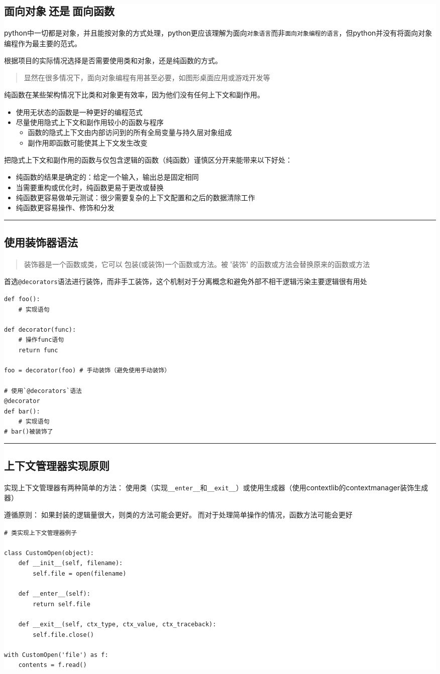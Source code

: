 ## 面向对象 还是 面向函数

python中一切都是对象，并且能按对象的方式处理，python更应该理解为面向`对象语言`而非`面向对象编程的语言`，但python并没有将面向对象编程作为最主要的范式。

根据项目的实际情况选择是否需要使用类和对象，还是纯函数的方式。
> 显然在很多情况下，面向对象编程有用甚至必要，如图形桌面应用或游戏开发等

纯函数在某些架构情况下比类和对象更有效率，因为他们没有任何上下文和副作用。
- 使用无状态的函数是一种更好的编程范式
- 尽量使用隐式上下文和副作用较小的函数与程序
    - 函数的隐式上下文由内部访问到的所有全局变量与持久层对象组成
    - 副作用即函数可能使其上下文发生改变

把隐式上下文和副作用的函数与仅包含逻辑的函数（纯函数）谨慎区分开来能带来以下好处：
- 纯函数的结果是确定的：给定一个输入，输出总是固定相同
- 当需要重构或优化时，纯函数更易于更改或替换
- 纯函数更容易做单元测试：很少需要复杂的上下文配置和之后的数据清除工作
- 纯函数更容易操作、修饰和分发

---

## 使用装饰器语法
> 装饰器是一个函数或类，它可以 包装(或装饰)一个函数或方法。被 '装饰' 的函数或方法会替换原来的函数或方法

首选`@decorators`语法进行装饰，而非手工装饰，这个机制对于分离概念和避免外部不相干逻辑污染主要逻辑很有用处
```
def foo():
    # 实现语句

def decorator(func):
    # 操作func语句
    return func

foo = decorator(foo) # 手动装饰（避免使用手动装饰）

# 使用`@decorators`语法
@decorator 
def bar():
    # 实现语句
# bar()被装饰了
```

---

## 上下文管理器实现原则
实现上下文管理器有两种简单的方法： 使用类（实现`__enter__`和`__exit__`）或使用生成器（使用contextlib的contextmanager装饰生成器）

遵循原则： 如果封装的逻辑量很大，则类的方法可能会更好。 而对于处理简单操作的情况，函数方法可能会更好

```
# 类实现上下文管理器例子

class CustomOpen(object):
    def __init__(self, filename):
        self.file = open(filename)

    def __enter__(self):
        return self.file

    def __exit__(self, ctx_type, ctx_value, ctx_traceback):
        self.file.close()

with CustomOpen('file') as f:
    contents = f.read()
```
